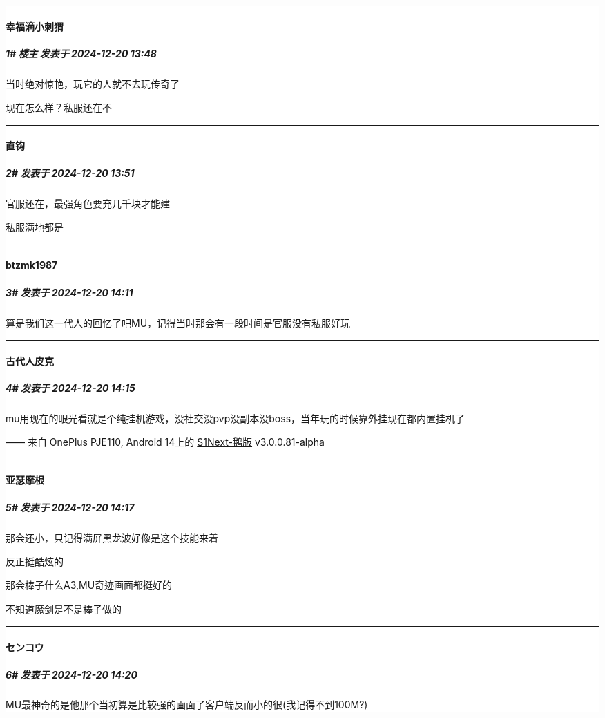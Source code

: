 ﻿
*****

####  幸福滴小刺猬  
##### 1#       楼主       发表于 2024-12-20 13:48

当时绝对惊艳，玩它的人就不去玩传奇了

现在怎么样？私服还在不

*****

####  直钩  
##### 2#       发表于 2024-12-20 13:51

官服还在，最强角色要充几千块才能建

私服满地都是

*****

####  btzmk1987  
##### 3#       发表于 2024-12-20 14:11

算是我们这一代人的回忆了吧MU，记得当时那会有一段时间是官服没有私服好玩

*****

####  古代人皮克  
##### 4#       发表于 2024-12-20 14:15

mu用现在的眼光看就是个纯挂机游戏，没社交没pvp没副本没boss，当年玩的时候靠外挂现在都内置挂机了

—— 来自 OnePlus PJE110, Android 14上的 [S1Next-鹅版](https://github.com/ykrank/S1-Next/releases) v3.0.0.81-alpha

*****

####  亚瑟摩根  
##### 5#       发表于 2024-12-20 14:17

那会还小，只记得满屏黑龙波好像是这个技能来着

反正挺酷炫的

那会棒子什么A3,MU奇迹画面都挺好的

不知道魔剑是不是棒子做的

*****

####  センコウ  
##### 6#       发表于 2024-12-20 14:20

MU最神奇的是他那个当初算是比较强的画面了客户端反而小的很(我记得不到100M?)
